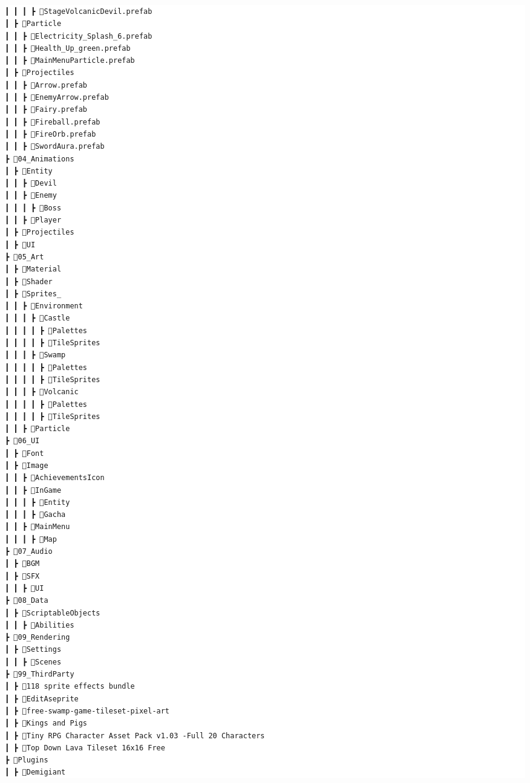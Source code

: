 ```
┃ ┃ ┃ ┣ 📜StageVolcanicDevil.prefab
┃ ┣ 📂Particle
┃ ┃ ┣ 📜Electricity_Splash_6.prefab
┃ ┃ ┣ 📜Health_Up_green.prefab
┃ ┃ ┣ 📜MainMenuParticle.prefab
┃ ┣ 📂Projectiles
┃ ┃ ┣ 📜Arrow.prefab
┃ ┃ ┣ 📜EnemyArrow.prefab
┃ ┃ ┣ 📜Fairy.prefab
┃ ┃ ┣ 📜Fireball.prefab
┃ ┃ ┣ 📜FireOrb.prefab
┃ ┃ ┣ 📜SwordAura.prefab
┣ 📂04_Animations
┃ ┣ 📂Entity
┃ ┃ ┣ 📂Devil
┃ ┃ ┣ 📂Enemy
┃ ┃ ┃ ┣ 📂Boss
┃ ┃ ┣ 📂Player
┃ ┣ 📂Projectiles
┃ ┣ 📂UI
┣ 📂05_Art
┃ ┣ 📂Material
┃ ┣ 📂Shader
┃ ┣ 📂Sprites_
┃ ┃ ┣ 📂Environment
┃ ┃ ┃ ┣ 📂Castle
┃ ┃ ┃ ┃ ┣ 📂Palettes
┃ ┃ ┃ ┃ ┣ 📂TileSprites
┃ ┃ ┃ ┣ 📂Swamp
┃ ┃ ┃ ┃ ┣ 📂Palettes
┃ ┃ ┃ ┃ ┣ 📂TileSprites
┃ ┃ ┃ ┣ 📂Volcanic
┃ ┃ ┃ ┃ ┣ 📂Palettes
┃ ┃ ┃ ┃ ┣ 📂TileSprites
┃ ┃ ┣ 📂Particle
┣ 📂06_UI
┃ ┣ 📂Font
┃ ┣ 📂Image
┃ ┃ ┣ 📂AchievementsIcon
┃ ┃ ┣ 📂InGame
┃ ┃ ┃ ┣ 📂Entity
┃ ┃ ┃ ┣ 📂Gacha
┃ ┃ ┣ 📂MainMenu
┃ ┃ ┃ ┣ 📂Map
┣ 📂07_Audio
┃ ┣ 📂BGM
┃ ┣ 📂SFX
┃ ┃ ┣ 📂UI
┣ 📂08_Data
┃ ┣ 📂ScriptableObjects
┃ ┃ ┣ 📂Abilities
┣ 📂09_Rendering
┃ ┣ 📂Settings
┃ ┃ ┣ 📂Scenes
┣ 📂99_ThirdParty
┃ ┣ 📂118 sprite effects bundle
┃ ┣ 📂EditAseprite
┃ ┣ 📂free-swamp-game-tileset-pixel-art
┃ ┣ 📂Kings and Pigs
┃ ┣ 📂Tiny RPG Character Asset Pack v1.03 -Full 20 Characters
┃ ┣ 📂Top Down Lava Tileset 16x16 Free
┣ 📂Plugins
┃ ┣ 📂Demigiant
```